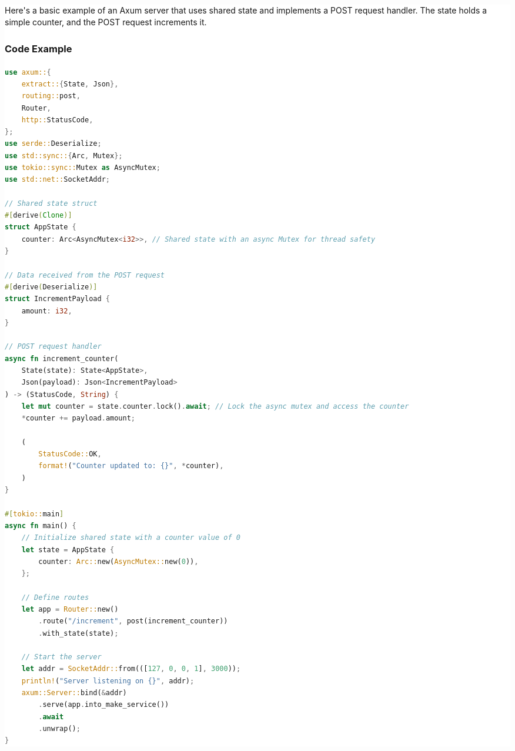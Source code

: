 Here's a basic example of an Axum server that uses shared state and implements a POST request handler. The state holds a simple counter, and the POST request increments it.

### Code Example

```rust
use axum::{
    extract::{State, Json},
    routing::post,
    Router,
    http::StatusCode,
};
use serde::Deserialize;
use std::sync::{Arc, Mutex};
use tokio::sync::Mutex as AsyncMutex;
use std::net::SocketAddr;

// Shared state struct
#[derive(Clone)]
struct AppState {
    counter: Arc<AsyncMutex<i32>>, // Shared state with an async Mutex for thread safety
}

// Data received from the POST request
#[derive(Deserialize)]
struct IncrementPayload {
    amount: i32,
}

// POST request handler
async fn increment_counter(
    State(state): State<AppState>, 
    Json(payload): Json<IncrementPayload>
) -> (StatusCode, String) {
    let mut counter = state.counter.lock().await; // Lock the async mutex and access the counter
    *counter += payload.amount;

    (
        StatusCode::OK,
        format!("Counter updated to: {}", *counter),
    )
}

#[tokio::main]
async fn main() {
    // Initialize shared state with a counter value of 0
    let state = AppState {
        counter: Arc::new(AsyncMutex::new(0)),
    };

    // Define routes
    let app = Router::new()
        .route("/increment", post(increment_counter))
        .with_state(state);

    // Start the server
    let addr = SocketAddr::from(([127, 0, 0, 1], 3000));
    println!("Server listening on {}", addr);
    axum::Server::bind(&addr)
        .serve(app.into_make_service())
        .await
        .unwrap();
}
```
